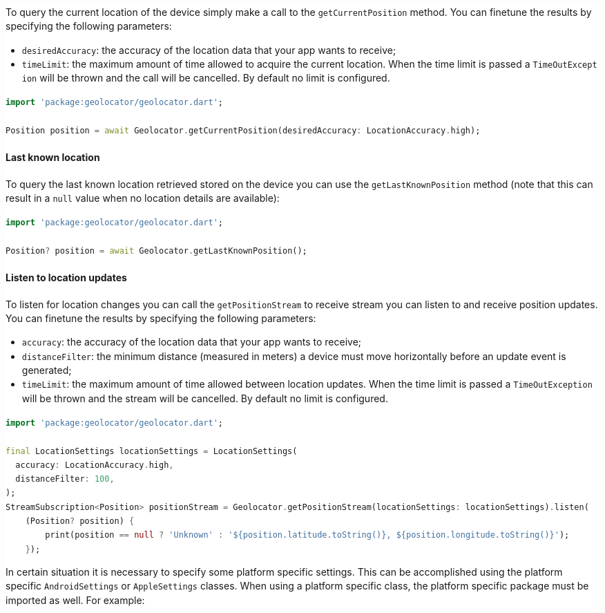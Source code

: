 To query the current location of the device simply make a call to the `getCurrentPosition` method. You can finetune the results by specifying the following parameters:

- `desiredAccuracy`: the accuracy of the location data that your app wants to receive;
- `timeLimit`: the maximum amount of time allowed to acquire the current location. When the time limit is passed a `TimeOutException` will be thrown and the call will be cancelled. By default no limit is configured.

```dart
import 'package:geolocator/geolocator.dart';

Position position = await Geolocator.getCurrentPosition(desiredAccuracy: LocationAccuracy.high);
```

#### Last known location

To query the last known location retrieved stored on the device you can use the `getLastKnownPosition` method (note that this can result in a `null` value when no location details are available):

```dart
import 'package:geolocator/geolocator.dart';

Position? position = await Geolocator.getLastKnownPosition();
```

#### Listen to location updates

To listen for location changes you can call the `getPositionStream` to receive stream you can listen to and receive position updates. You can finetune the results by specifying the following parameters:

- `accuracy`: the accuracy of the location data that your app wants to receive;
- `distanceFilter`: the minimum distance (measured in meters) a device must move horizontally before an update event is generated;
- `timeLimit`: the maximum amount of time allowed between location updates. When the time limit is passed a `TimeOutException` will be thrown and the stream will be cancelled. By default no limit is configured.

```dart
import 'package:geolocator/geolocator.dart';

final LocationSettings locationSettings = LocationSettings(
  accuracy: LocationAccuracy.high,
  distanceFilter: 100,
);
StreamSubscription<Position> positionStream = Geolocator.getPositionStream(locationSettings: locationSettings).listen(
    (Position? position) {
        print(position == null ? 'Unknown' : '${position.latitude.toString()}, ${position.longitude.toString()}');
    });
```

In certain situation it is necessary to specify some platform specific settings. This can be accomplished using the platform specific `AndroidSettings` or `AppleSettings` classes. When using a platform specific class, the platform specific package must be imported as well. For example:
